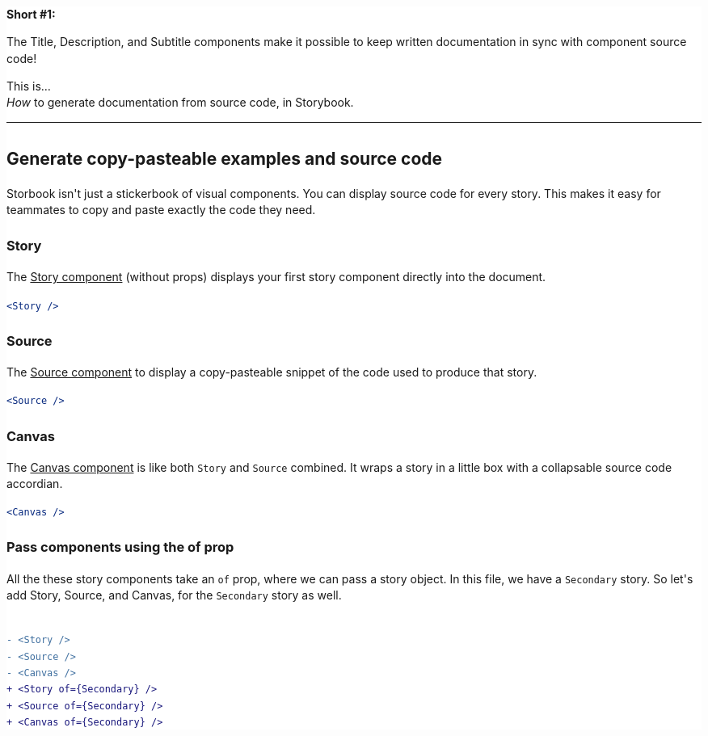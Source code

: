 <section class="hidden-video-script">

**Short #1:**

The Title, Description, and Subtitle components make it possible to keep written documentation in sync with component source code!

This is…  
_How_ to generate documentation from source code, in Storybook.

</section>

---

## Generate copy-pasteable examples and source code

Storbook isn't just a stickerbook of visual components.
You can display source code for every story.
This makes it easy for teammates to copy and paste exactly the code they need.

### Story

The [Story component][] (without props) displays your first story component directly into the document.

```jsx
<Story />
```

### Source

The [Source component][] to display a copy-pasteable snippet of the code used to produce that story.

```jsx
<Source />
```

### Canvas

The [Canvas component][] is like both `Story` and `Source` combined.
It wraps a story in a little box with a collapsable source code accordian.

```jsx
<Canvas />
```

### Pass components using the of prop

All the these story components take an `of` prop, where we can pass a story object.
In this file, we have a `Secondary` story.
So let's add Story, Source, and Canvas, for the `Secondary` story as well.

```diff lang="jsx"

- <Story />
- <Source />
- <Canvas />
+ <Story of={Secondary} />
+ <Source of={Secondary} />
+ <Canvas of={Secondary} />
```


[storybook.js.org]: https://storybook.js.org/ 'Storybook home'
[doc blocks]: https://storybook.js.org/docs/react/writing-docs/doc-blocks 'Storybook doc blocks documentation'
[docs page templates]: https://youtu.be/q8SY4yyNE6Q 'Storybook docs page templates introduction video'
[mdx documentation]: https://youtu.be/BLUmt0j7OLY 'MDX in Storybook introduction video'
[title component]: https://storybook.js.org/docs/react/api/doc-block-title 'Title component documentation'
[description component]: https://storybook.js.org/docs/react/api/doc-block-description 'Descrsiption component documentation'
[argtypes component]: https://storybook.js.org/docs/react/api/doc-block-argtypes 'ArgTypes component documentation'
[subtitle component]: https://storybook.js.org/docs/react/api/doc-block-subtitle 'Subtitle component documentation'
[canvas component]: https://storybook.js.org/docs/react/api/doc-block-canvas 'Canvas component documentation'
[controls component]: https://storybook.js.org/docs/react/api/doc-block-controls 'Controls component documentation'
[primary component]: https://storybook.js.org/docs/react/api/doc-block-primary 'Primary component documentation'
[source component]: https://storybook.js.org/docs/react/api/doc-block-source 'Source component documentation'
[stories component]: https://storybook.js.org/docs/react/api/doc-block-stories 'Stories component documentation'
[story component]: https://storybook.js.org/docs/react/api/doc-block-story 'Story component documentation'